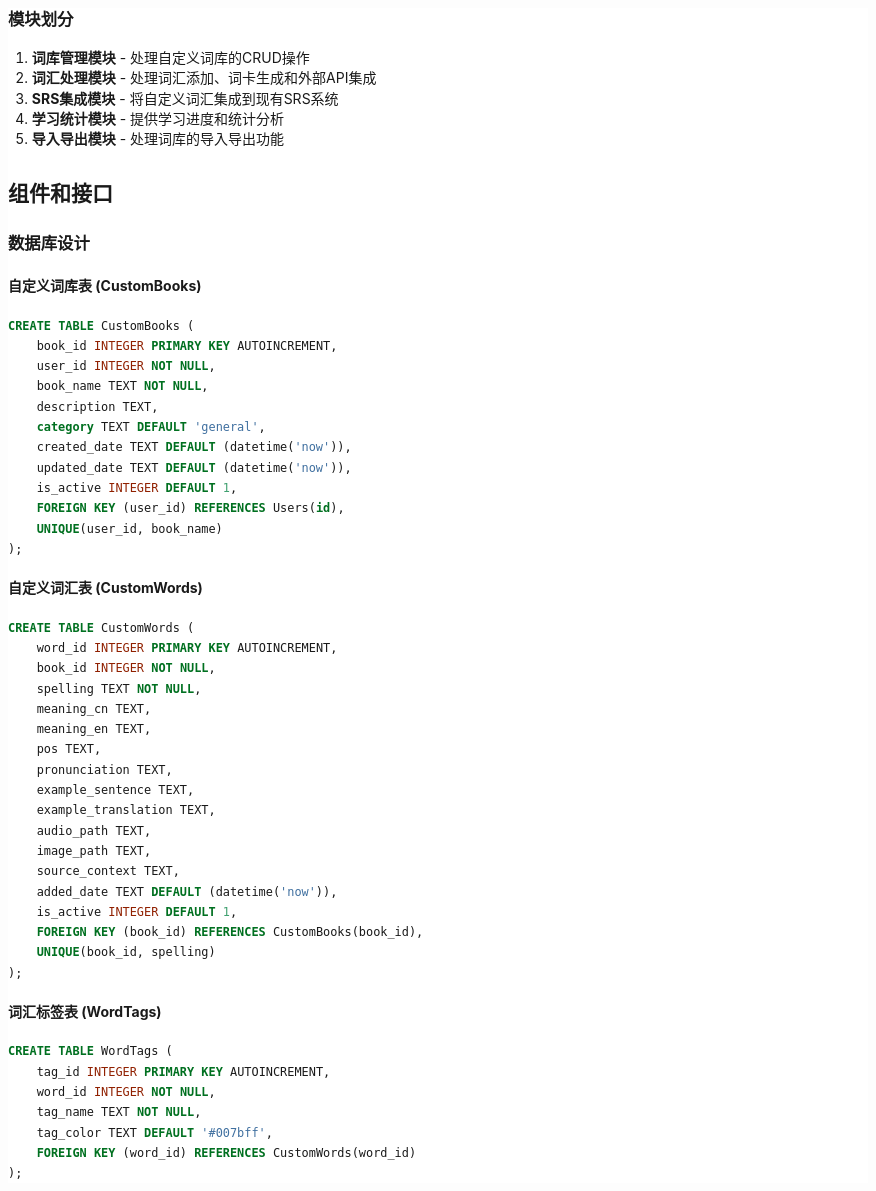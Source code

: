 ### 模块划分

1. **词库管理模块** - 处理自定义词库的CRUD操作
2. **词汇处理模块** - 处理词汇添加、词卡生成和外部API集成
3. **SRS集成模块** - 将自定义词汇集成到现有SRS系统
4. **学习统计模块** - 提供学习进度和统计分析
5. **导入导出模块** - 处理词库的导入导出功能

## 组件和接口

### 数据库设计

#### 自定义词库表 (CustomBooks)
```sql
CREATE TABLE CustomBooks (
    book_id INTEGER PRIMARY KEY AUTOINCREMENT,
    user_id INTEGER NOT NULL,
    book_name TEXT NOT NULL,
    description TEXT,
    category TEXT DEFAULT 'general',
    created_date TEXT DEFAULT (datetime('now')),
    updated_date TEXT DEFAULT (datetime('now')),
    is_active INTEGER DEFAULT 1,
    FOREIGN KEY (user_id) REFERENCES Users(id),
    UNIQUE(user_id, book_name)
);
```

#### 自定义词汇表 (CustomWords)
```sql
CREATE TABLE CustomWords (
    word_id INTEGER PRIMARY KEY AUTOINCREMENT,
    book_id INTEGER NOT NULL,
    spelling TEXT NOT NULL,
    meaning_cn TEXT,
    meaning_en TEXT,
    pos TEXT,
    pronunciation TEXT,
    example_sentence TEXT,
    example_translation TEXT,
    audio_path TEXT,
    image_path TEXT,
    source_context TEXT,
    added_date TEXT DEFAULT (datetime('now')),
    is_active INTEGER DEFAULT 1,
    FOREIGN KEY (book_id) REFERENCES CustomBooks(book_id),
    UNIQUE(book_id, spelling)
);
```

#### 词汇标签表 (WordTags)
```sql
CREATE TABLE WordTags (
    tag_id INTEGER PRIMARY KEY AUTOINCREMENT,
    word_id INTEGER NOT NULL,
    tag_name TEXT NOT NULL,
    tag_color TEXT DEFAULT '#007bff',
    FOREIGN KEY (word_id) REFERENCES CustomWords(word_id)
);
```
